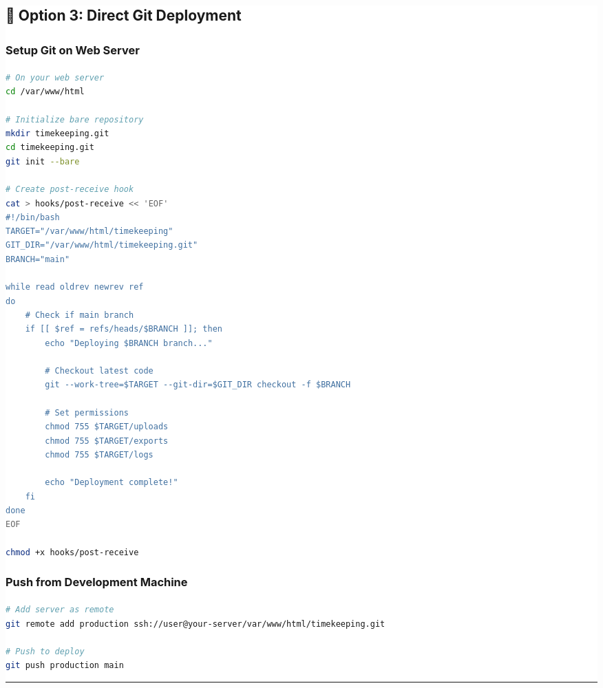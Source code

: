 
## 🚀 Option 3: Direct Git Deployment

### Setup Git on Web Server

```bash
# On your web server
cd /var/www/html

# Initialize bare repository
mkdir timekeeping.git
cd timekeeping.git
git init --bare

# Create post-receive hook
cat > hooks/post-receive << 'EOF'
#!/bin/bash
TARGET="/var/www/html/timekeeping"
GIT_DIR="/var/www/html/timekeeping.git"
BRANCH="main"

while read oldrev newrev ref
do
    # Check if main branch
    if [[ $ref = refs/heads/$BRANCH ]]; then
        echo "Deploying $BRANCH branch..."
        
        # Checkout latest code
        git --work-tree=$TARGET --git-dir=$GIT_DIR checkout -f $BRANCH
        
        # Set permissions
        chmod 755 $TARGET/uploads
        chmod 755 $TARGET/exports
        chmod 755 $TARGET/logs
        
        echo "Deployment complete!"
    fi
done
EOF

chmod +x hooks/post-receive
```

### Push from Development Machine

```bash
# Add server as remote
git remote add production ssh://user@your-server/var/www/html/timekeeping.git

# Push to deploy
git push production main
```

---